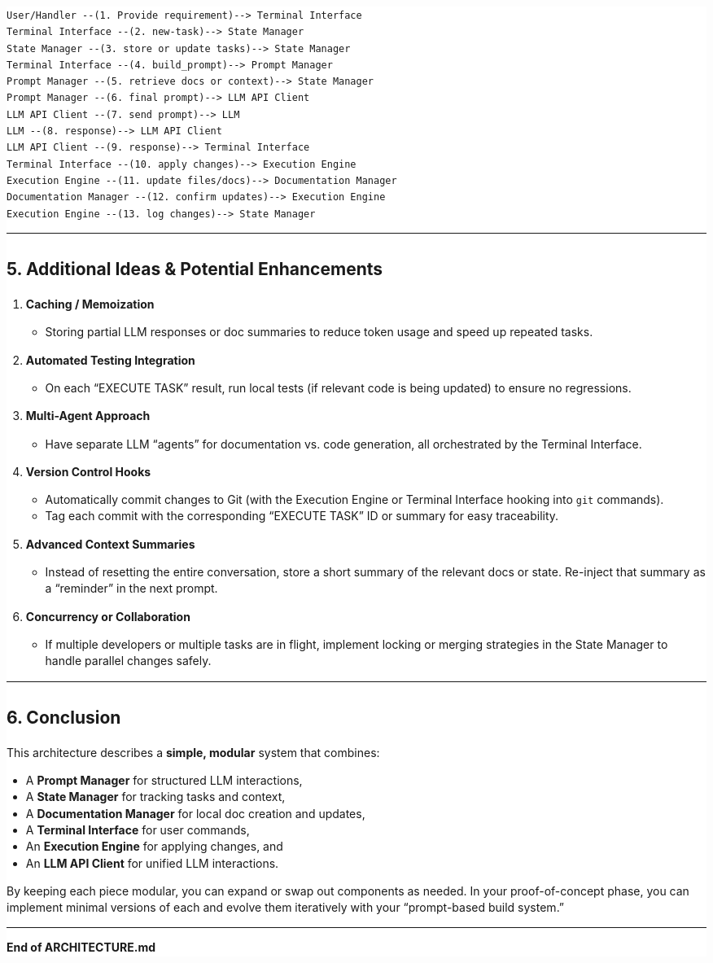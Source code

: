 ```
User/Handler --(1. Provide requirement)--> Terminal Interface
Terminal Interface --(2. new-task)--> State Manager
State Manager --(3. store or update tasks)--> State Manager
Terminal Interface --(4. build_prompt)--> Prompt Manager
Prompt Manager --(5. retrieve docs or context)--> State Manager
Prompt Manager --(6. final prompt)--> LLM API Client
LLM API Client --(7. send prompt)--> LLM
LLM --(8. response)--> LLM API Client
LLM API Client --(9. response)--> Terminal Interface
Terminal Interface --(10. apply changes)--> Execution Engine
Execution Engine --(11. update files/docs)--> Documentation Manager
Documentation Manager --(12. confirm updates)--> Execution Engine
Execution Engine --(13. log changes)--> State Manager
```

---

## 5. Additional Ideas & Potential Enhancements

1. **Caching / Memoization**  
   - Storing partial LLM responses or doc summaries to reduce token usage and speed up repeated tasks.

2. **Automated Testing Integration**  
   - On each “EXECUTE TASK” result, run local tests (if relevant code is being updated) to ensure no regressions.

3. **Multi-Agent Approach**  
   - Have separate LLM “agents” for documentation vs. code generation, all orchestrated by the Terminal Interface.

4. **Version Control Hooks**  
   - Automatically commit changes to Git (with the Execution Engine or Terminal Interface hooking into `git` commands).
   - Tag each commit with the corresponding “EXECUTE TASK” ID or summary for easy traceability.

5. **Advanced Context Summaries**  
   - Instead of resetting the entire conversation, store a short summary of the relevant docs or state. Re-inject that summary as a “reminder” in the next prompt.

6. **Concurrency or Collaboration**  
   - If multiple developers or multiple tasks are in flight, implement locking or merging strategies in the State Manager to handle parallel changes safely.

---

## 6. Conclusion

This architecture describes a **simple, modular** system that combines:

- A **Prompt Manager** for structured LLM interactions,  
- A **State Manager** for tracking tasks and context,  
- A **Documentation Manager** for local doc creation and updates,  
- A **Terminal Interface** for user commands,  
- An **Execution Engine** for applying changes, and  
- An **LLM API Client** for unified LLM interactions.

By keeping each piece modular, you can expand or swap out components as needed. In your proof-of-concept phase, you can implement minimal versions of each and evolve them iteratively with your “prompt-based build system.”

---

**End of ARCHITECTURE.md**